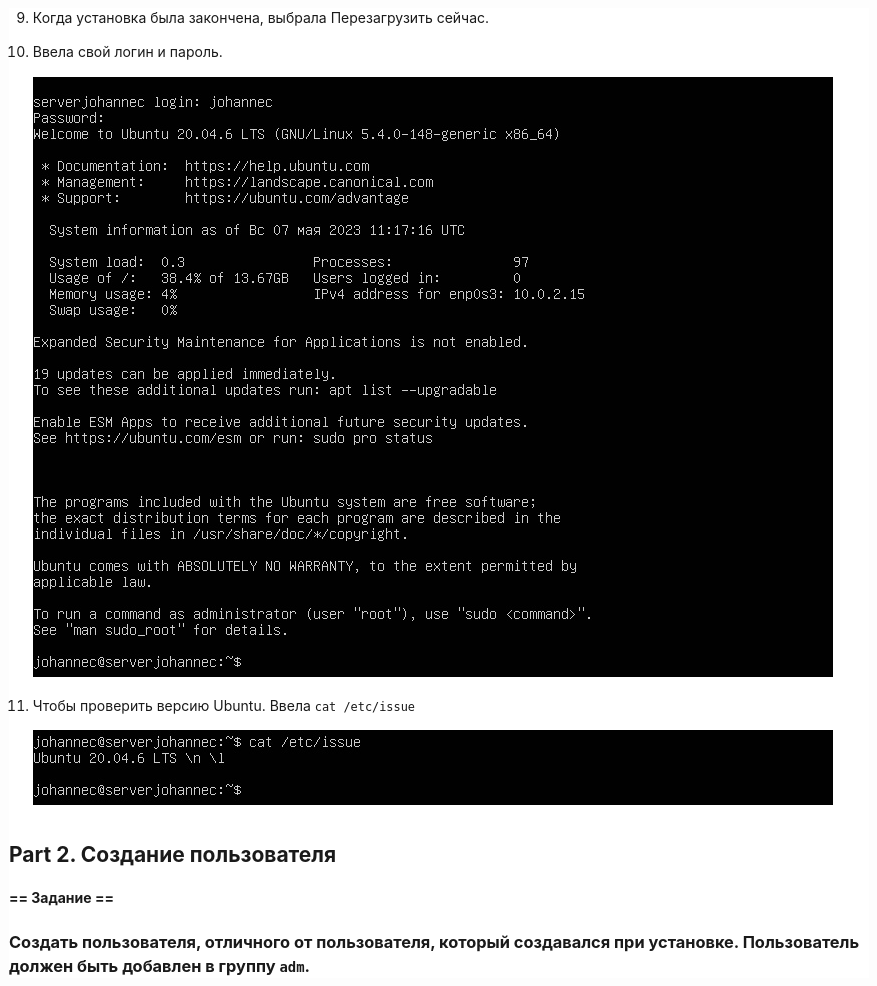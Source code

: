9. Когда установка была закончена, выбрала Перезагрузить сейчас.
10. Ввела свой логин и пароль.
    
    ![welcome.jpg](D01%20Linux%20869be270811c4a14bcd6d13ef7390276/welcome.jpg)
    
11. Чтобы проверить версию Ubuntu. Ввела
`cat /etc/issue`
    
    ![check.jpg](D01%20Linux%20869be270811c4a14bcd6d13ef7390276/check.jpg)
    

## Part 2. Создание пользователя

**== Задание ==**

### Создать пользователя, отличного от пользователя, который создавался при установке. Пользователь должен быть добавлен в группу `adm`.
